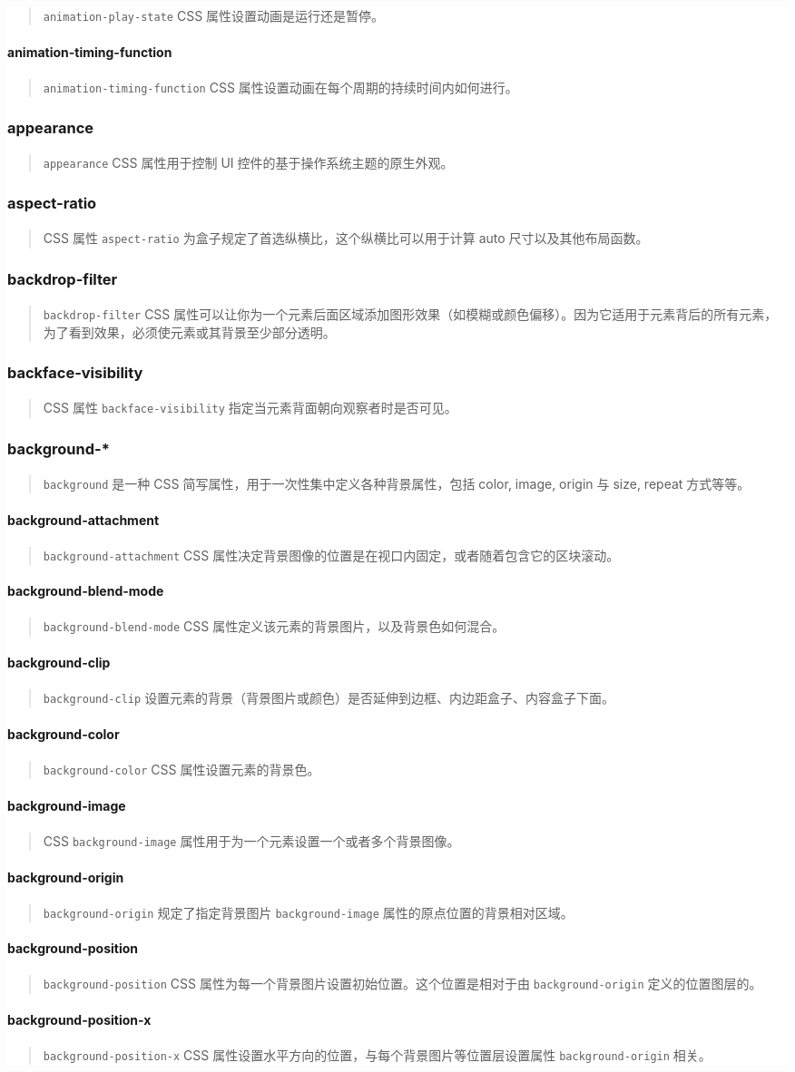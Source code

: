 > `animation-play-state` CSS 属性设置动画是运行还是暂停。

#### animation-timing-function

> `animation-timing-function` CSS 属性设置动画在每个周期的持续时间内如何进行。

### appearance

> `appearance` CSS 属性用于控制 UI 控件的基于操作系统主题的原生外观。

### aspect-ratio

> CSS 属性 `aspect-ratio` 为盒子规定了首选纵横比，这个纵横比可以用于计算 auto 尺寸以及其他布局函数。

### backdrop-filter

> `backdrop-filter` CSS 属性可以让你为一个元素后面区域添加图形效果（如模糊或颜色偏移）。因为它适用于元素背后的所有元素，为了看到效果，必须使元素或其背景至少部分透明。

### backface-visibility

> CSS 属性 `backface-visibility` 指定当元素背面朝向观察者时是否可见。

### background-*

> `background` 是一种 CSS 简写属性，用于一次性集中定义各种背景属性，包括 color, image, origin 与 size, repeat 方式等等。

#### background-attachment

> `background-attachment` CSS 属性决定背景图像的位置是在视口内固定，或者随着包含它的区块滚动。

#### background-blend-mode

> `background-blend-mode` CSS 属性定义该元素的背景图片，以及背景色如何混合。

#### background-clip

> `background-clip` 设置元素的背景（背景图片或颜色）是否延伸到边框、内边距盒子、内容盒子下面。

#### background-color

> `background-color` CSS 属性设置元素的背景色。

#### background-image

> CSS `background-image` 属性用于为一个元素设置一个或者多个背景图像。

#### background-origin

> `background-origin` 规定了指定背景图片 `background-image` 属性的原点位置的背景相对区域。

#### background-position

> `background-position` CSS 属性为每一个背景图片设置初始位置。这个位置是相对于由 `background-origin` 定义的位置图层的。

#### background-position-x

> `background-position-x` CSS 属性设置水平方向的位置，与每个背景图片等位置层设置属性 `background-origin` 相关。
